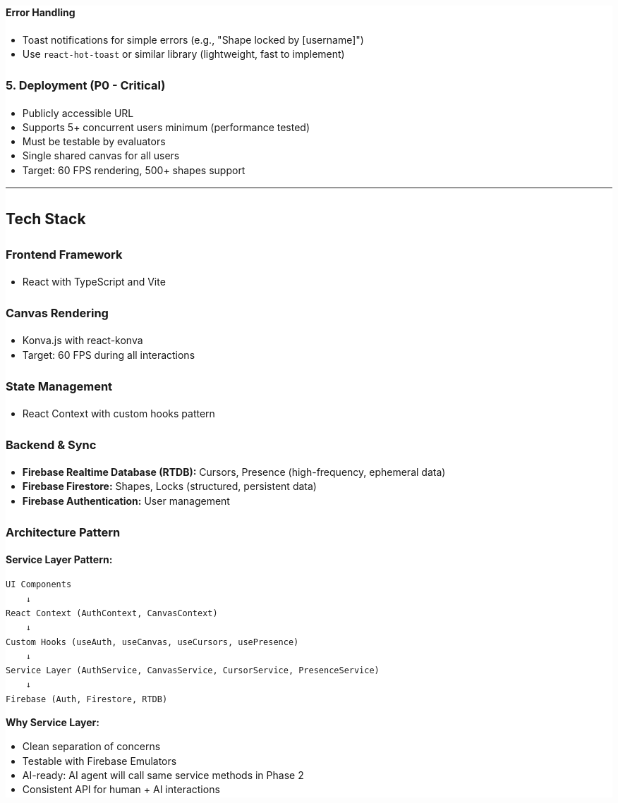 #### Error Handling

- Toast notifications for simple errors (e.g., "Shape locked by [username]")
- Use `react-hot-toast` or similar library (lightweight, fast to implement)

### 5. Deployment (P0 - Critical)

- Publicly accessible URL
- Supports 5+ concurrent users minimum (performance tested)
- Must be testable by evaluators
- Single shared canvas for all users
- Target: 60 FPS rendering, 500+ shapes support

---

## Tech Stack

### Frontend Framework

- React with TypeScript and Vite

### Canvas Rendering

- Konva.js with react-konva
- Target: 60 FPS during all interactions

### State Management

- React Context with custom hooks pattern

### Backend & Sync

- **Firebase Realtime Database (RTDB):** Cursors, Presence (high-frequency, ephemeral data)
- **Firebase Firestore:** Shapes, Locks (structured, persistent data)
- **Firebase Authentication:** User management

### Architecture Pattern

**Service Layer Pattern:**

```
UI Components
    ↓
React Context (AuthContext, CanvasContext)
    ↓
Custom Hooks (useAuth, useCanvas, useCursors, usePresence)
    ↓
Service Layer (AuthService, CanvasService, CursorService, PresenceService)
    ↓
Firebase (Auth, Firestore, RTDB)
```

**Why Service Layer:**
- Clean separation of concerns
- Testable with Firebase Emulators
- AI-ready: AI agent will call same service methods in Phase 2
- Consistent API for human + AI interactions
